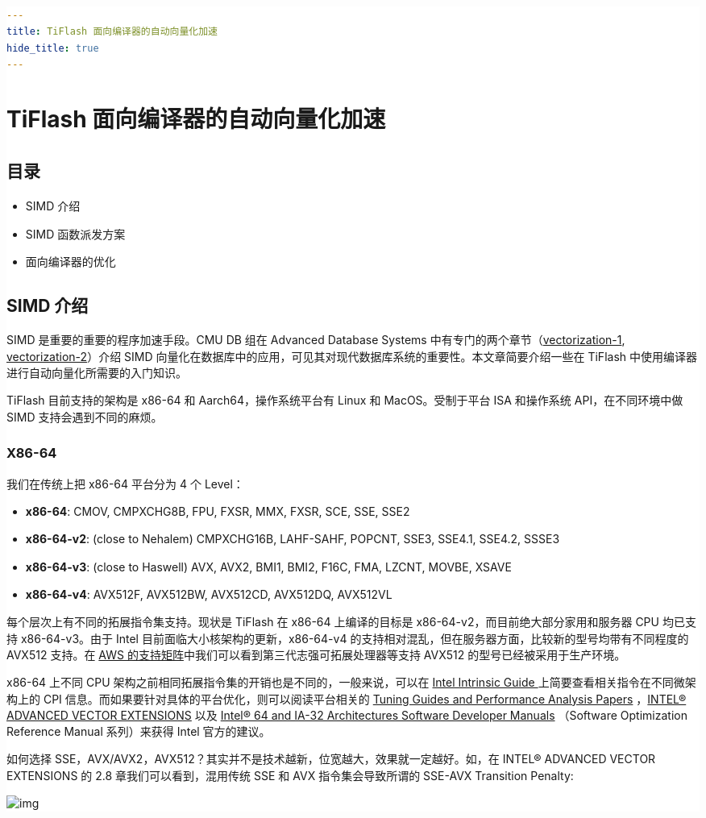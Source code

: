 ```yaml
---
title: TiFlash 面向编译器的自动向量化加速
hide_title: true
---
```


# TiFlash 面向编译器的自动向量化加速

## 目录

- SIMD 介绍

- SIMD 函数派发方案

- 面向编译器的优化

## SIMD 介绍

SIMD 是重要的重要的程序加速手段。CMU DB 组在 Advanced Database Systems 中有专门的两个章节（[vectorization-1](https://15721.courses.cs.cmu.edu/spring2020/slides/15-vectorization1.pdf), [vectorization-2](https://15721.courses.cs.cmu.edu/spring2020/slides/16-vectorization2.pdf)）介绍 SIMD 向量化在数据库中的应用，可见其对现代数据库系统的重要性。本文章简要介绍一些在 TiFlash 中使用编译器进行自动向量化所需要的入门知识。

TiFlash 目前支持的架构是 x86-64 和 Aarch64，操作系统平台有 Linux 和 MacOS。受制于平台 ISA 和操作系统 API，在不同环境中做 SIMD 支持会遇到不同的麻烦。

### X86-64

我们在传统上把 x86-64 平台分为 4 个 Level：

- **x86-64**: CMOV, CMPXCHG8B, FPU, FXSR, MMX, FXSR, SCE, SSE, SSE2

- **x86-64-v2**: (close to Nehalem) CMPXCHG16B, LAHF-SAHF, POPCNT, SSE3, SSE4.1, SSE4.2, SSSE3

- **x86-64-v3**: (close to Haswell) AVX, AVX2, BMI1, BMI2, F16C, FMA, LZCNT, MOVBE, XSAVE

- **x86-64-v4**: AVX512F, AVX512BW, AVX512CD, AVX512DQ, AVX512VL 

每个层次上有不同的拓展指令集支持。现状是 TiFlash 在 x86-64 上编译的目标是 x86-64-v2，而目前绝大部分家用和服务器 CPU 均已支持 x86-64-v3。由于 Intel 目前面临大小核架构的更新，x86-64-v4 的支持相对混乱，但在服务器方面，比较新的型号均带有不同程度的 AVX512 支持。在 [AWS 的支持矩阵](https://aws.amazon.com/intel/)中我们可以看到第三代志强可拓展处理器等支持 AVX512 的型号已经被采用于生产环境。

x86-64 上不同 CPU 架构之前相同拓展指令集的开销也是不同的，一般来说，可以在 [Intel Intrinsic Guide ](https://www.intel.com/content/www/us/en/docs/intrinsics-guide/index.html#)上简要查看相关指令在不同微架构上的 CPI 信息。而如果要针对具体的平台优化，则可以阅读平台相关的 [Tuning Guides and Performance Analysis Papers](https://www.intel.com/content/www/us/en/developer/articles/guide/processor-specific-performance-analysis-papers.html) ，[INTEL® ADVANCED VECTOR EXTENSIONS](https://www.intel.com/content/dam/develop/external/us/en/documents/36945) 以及 [Intel® 64 and IA-32 Architectures Software Developer Manuals](https://www.intel.com/content/www/us/en/developer/articles/technical/intel-sdm.html) （Software Optimization Reference Manual 系列）来获得 Intel 官方的建议。

如何选择 SSE，AVX/AVX2，AVX512？其实并不是技术越新，位宽越大，效果就一定越好。如，在 INTEL® ADVANCED VECTOR EXTENSIONS 的 2.8 章我们可以看到，混用传统 SSE 和 AVX 指令集会导致所谓的 SSE-AVX Transition Penalty:

![img](https://pingcap.feishu.cn/space/api/box/stream/download/asynccode/?code=YzM5NjM2ZjkzMjY4MTMyMDlhZTFmNTIwOTBlMTg2MjVfRWt6SFAxczFDeHRqb3ZoOUM0b1YzNFRvd2VhWVRsekxfVG9rZW46Ym94Y25EbkxwV1U0RW9VelJidHVRbEROZWJkXzE2NTcyMzM2NDY6MTY1NzIzNzI0Nl9WNA)
